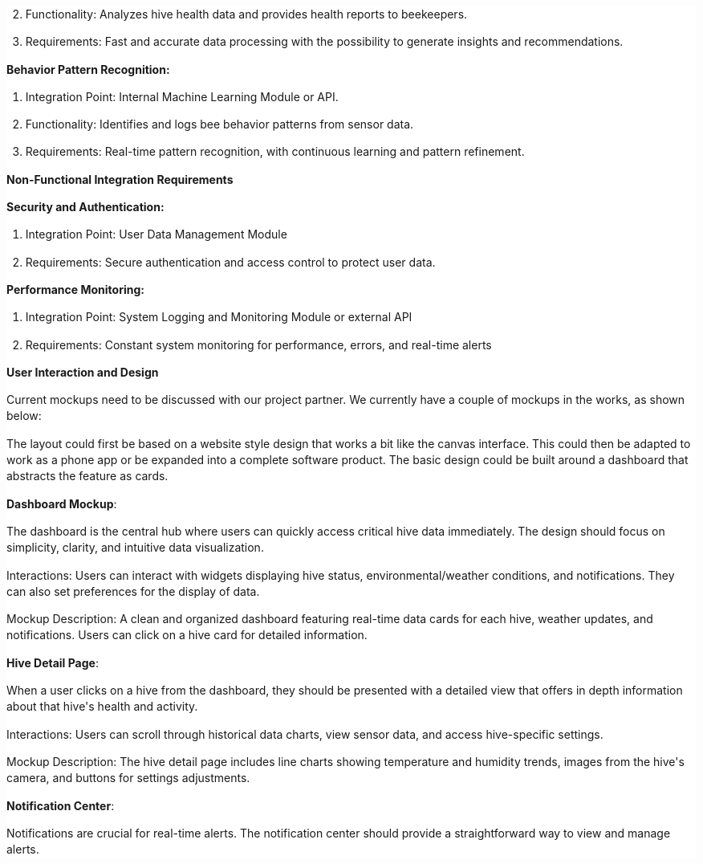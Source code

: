 2. Functionality: Analyzes hive health data and provides health reports to beekeepers.

3. Requirements: Fast and accurate data processing with the possibility to generate insights and
recommendations.

**Behavior Pattern Recognition:**

1. Integration Point: Internal Machine Learning Module or API.

2. Functionality: Identifies and logs bee behavior patterns from sensor data.

3. Requirements: Real-time pattern recognition, with continuous learning and pattern refinement.

**Non-Functional Integration Requirements**

**Security and Authentication:**

1. Integration Point: User Data Management Module

2. Requirements: Secure authentication and access control to protect user data.

**Performance Monitoring:**

1. Integration Point: System Logging and Monitoring Module or external API

2. Requirements: Constant system monitoring for performance, errors, and real-time alerts

**User Interaction and Design**

Current mockups need to be discussed with our project partner. We currently have a couple of
mockups in the works, as shown below:

The layout could first be based on a website style design that works a bit like the canvas
interface. This could then be adapted to work as a phone app or be expanded into a complete
software product. The basic design could be built around a dashboard that abstracts the feature
as cards.

**Dashboard Mockup**:

The dashboard is the central hub where users can quickly access critical hive data immediately.
The design should focus on simplicity, clarity, and intuitive data visualization.

Interactions: Users can interact with widgets displaying hive status, environmental/weather
conditions, and notifications. They can also set preferences for the display of data.

Mockup Description: A clean and organized dashboard featuring real-time data cards for each
hive, weather updates, and notifications. Users can click on a hive card for detailed information.

**Hive Detail Page**:

When a user clicks on a hive from the dashboard, they should be presented with a detailed view
that offers in depth information about that hive's health and activity.

Interactions: Users can scroll through historical data charts, view sensor data, and access
hive-specific settings.

Mockup Description: The hive detail page includes line charts showing temperature and
humidity trends, images from the hive's camera, and buttons for settings adjustments.

**Notification Center**:

Notifications are crucial for real-time alerts. The notification center should provide a
straightforward way to view and manage alerts.
